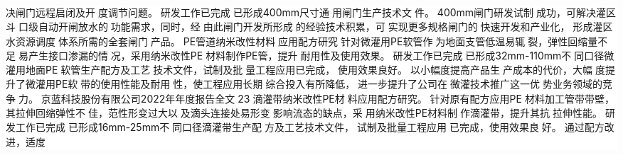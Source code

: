 决闸门远程启闭及开
度调节问题。
研发工作已完成
已形成400mm尺寸通
用闸门生产技术文
件。
400mm闸门研发试制
成功，可解决灌区斗
口级自动开闸放水的
功能需求，同时，经
由此闸门开发所形成
的经验技术积累，可
实现更多规格闸门的
快速开发和产业化，
形成灌区水资源调度
体系所需的全套闸门
产品。
PE管道纳米改性材料
应用配方研究
针对微灌用PE软管作
为地面支管低温易辄
裂，弹性回缩量不足
易产生接口渗漏的情
况，采用纳米改性PE
材料制作PE管，提升
耐用性及使用效果。
研发工作已完成
已形成32mm-110mm不
同口径微灌用地面PE
软管生产配方及工艺
技术文件，试制及批
量工程应用已完成，
使用效果良好。
以小幅度提高产品生
产成本的代价，大幅
度提升了微灌用PE软
带的使用性能及耐用
性，使工程应用长期
综合投入有所降低，
进一步提升了公司在
微灌技术推广这一优
势业务领域的竞争
力。
京蓝科技股份有限公司2022年年度报告全文
23
滴灌带纳米改性PE材
料应用配方研究。
针对原有配方应用PE
材料加工管带带壁，
其拉伸回缩弹性不
佳，范性形变过大以
及滴头连接处易形变
影响流态的缺点，采
用纳米改性PE材料制
作滴灌带，提升其抗
拉伸性能。
研发工作已完成
已形成16mm-25mm不
同口径滴灌带生产配
方及工艺技术文件，
试制及批量工程应用
已完成，使用效果良
好。
通过配方改进，适度